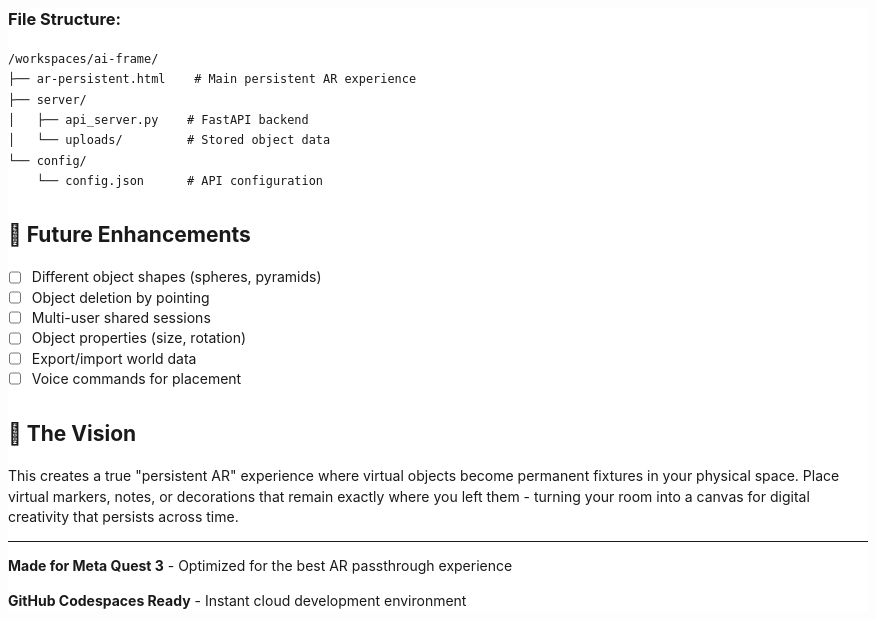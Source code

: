 ### File Structure:
```
/workspaces/ai-frame/
├── ar-persistent.html    # Main persistent AR experience
├── server/
│   ├── api_server.py    # FastAPI backend
│   └── uploads/         # Stored object data
└── config/
    └── config.json      # API configuration
```

## 📝 Future Enhancements

- [ ] Different object shapes (spheres, pyramids)
- [ ] Object deletion by pointing
- [ ] Multi-user shared sessions
- [ ] Object properties (size, rotation)
- [ ] Export/import world data
- [ ] Voice commands for placement

## 🎯 The Vision

This creates a true "persistent AR" experience where virtual objects become permanent fixtures in your physical space. Place virtual markers, notes, or decorations that remain exactly where you left them - turning your room into a canvas for digital creativity that persists across time.

---

**Made for Meta Quest 3** - Optimized for the best AR passthrough experience

**GitHub Codespaces Ready** - Instant cloud development environment